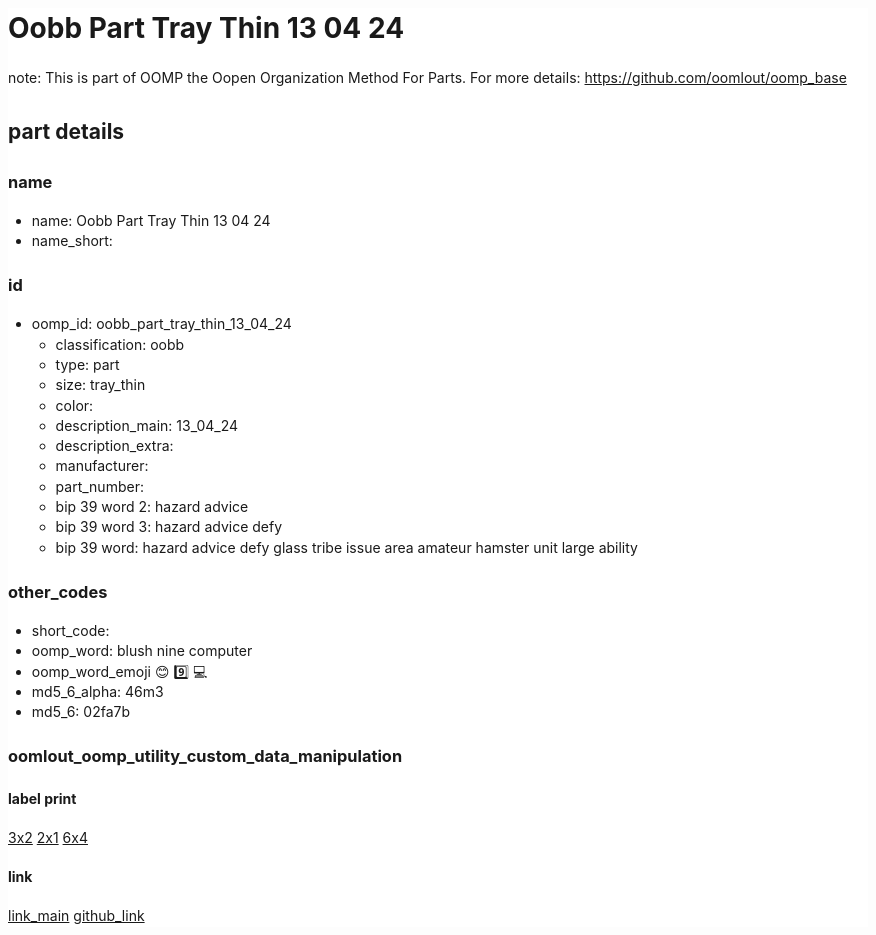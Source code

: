 # Oobb Part Tray Thin 13 04 24  

note: This is part of OOMP the Oopen Organization Method For Parts. For more details: https://github.com/oomlout/oomp_base

##  part details





### name
* name: Oobb Part Tray Thin 13 04 24
* name_short: 
### id
* oomp_id: oobb_part_tray_thin_13_04_24
  * classification: oobb
  * type: part
  * size: tray_thin
  * color: 
  * description_main: 13_04_24
  * description_extra: 
  * manufacturer: 
  * part_number: 
  * bip 39 word 2: hazard advice
  * bip 39 word 3: hazard advice defy
  * bip 39 word: hazard advice defy glass tribe issue area amateur hamster unit large ability

### other_codes
* short_code: 
* oomp_word: blush nine computer
* oomp_word_emoji :blush: :nine: :computer:
* md5_6_alpha: 46m3
* md5_6: 02fa7b






### oomlout_oomp_utility_custom_data_manipulation
#### label print
[3x2](http://192.168.1.245:1112/?label=oomp%2046m3)
[2x1](http://192.168.1.242:1112/?label=oomp%2046m3)
[6x4](http://192.168.1.55:1112/?label=oomp%2046m3)    

#### link

[link_main](https://github.com/oomlout/oomlout_oomp_current_version_messy/tree/main/parts/oobb_part_tray_thin_13_04_24) [github_link](https://github.com/oomlout/oomlout_oomp_part_src/tree/main/parts/oobb_part_tray_thin_13_04_24)                             
